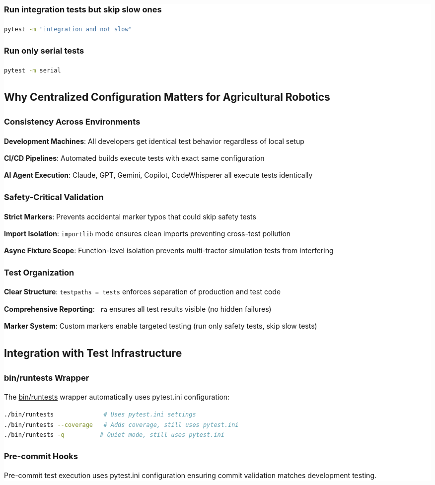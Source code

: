 ### Run integration tests but skip slow ones
```bash
pytest -m "integration and not slow"
```

### Run only serial tests
```bash
pytest -m serial
```

## Why Centralized Configuration Matters for Agricultural Robotics

### Consistency Across Environments

**Development Machines**: All developers get identical test behavior regardless of local setup

**CI/CD Pipelines**: Automated builds execute tests with exact same configuration

**AI Agent Execution**: Claude, GPT, Gemini, Copilot, CodeWhisperer all execute tests identically

### Safety-Critical Validation

**Strict Markers**: Prevents accidental marker typos that could skip safety tests

**Import Isolation**: `importlib` mode ensures clean imports preventing cross-test pollution

**Async Fixture Scope**: Function-level isolation prevents multi-tractor simulation tests from interfering

### Test Organization

**Clear Structure**: `testpaths = tests` enforces separation of production and test code

**Comprehensive Reporting**: `-ra` ensures all test results visible (no hidden failures)

**Marker System**: Custom markers enable targeted testing (run only safety tests, skip slow tests)

## Integration with Test Infrastructure

### bin/runtests Wrapper

The [bin/runtests](../bin/runtests) wrapper automatically uses pytest.ini configuration:

```bash
./bin/runtests              # Uses pytest.ini settings
./bin/runtests --coverage   # Adds coverage, still uses pytest.ini
./bin/runtests -q          # Quiet mode, still uses pytest.ini
```

### Pre-commit Hooks

Pre-commit test execution uses pytest.ini configuration ensuring commit validation matches development testing.
